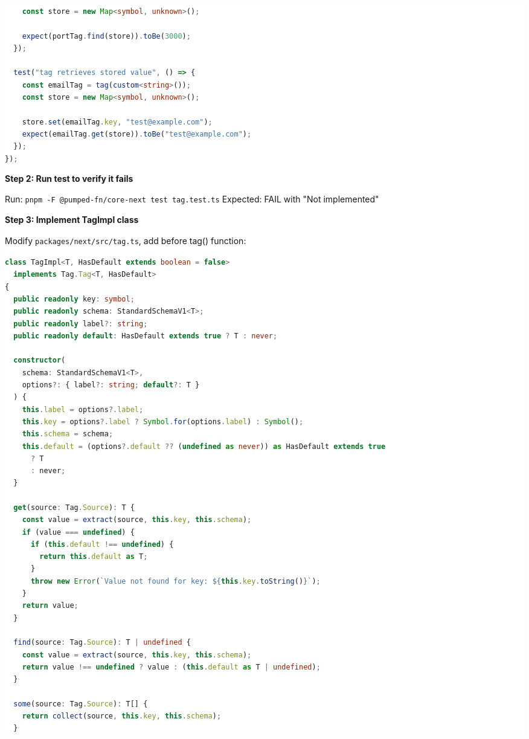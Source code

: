 ```typescript
    const store = new Map<symbol, unknown>();

    expect(portTag.find(store)).toBe(3000);
  });

  test("tag retrieves stored value", () => {
    const emailTag = tag(custom<string>());
    const store = new Map<symbol, unknown>();

    store.set(emailTag.key, "test@example.com");
    expect(emailTag.get(store)).toBe("test@example.com");
  });
});
```

**Step 2: Run test to verify it fails**

Run: `pnpm -F @pumped-fn/core-next test tag.test.ts`
Expected: FAIL with "Not implemented"

**Step 3: Implement TagImpl class**

Modify `packages/next/src/tag.ts`, add before tag() function:

```typescript
class TagImpl<T, HasDefault extends boolean = false>
  implements Tag.Tag<T, HasDefault>
{
  public readonly key: symbol;
  public readonly schema: StandardSchemaV1<T>;
  public readonly label?: string;
  public readonly default: HasDefault extends true ? T : never;

  constructor(
    schema: StandardSchemaV1<T>,
    options?: { label?: string; default?: T }
  ) {
    this.label = options?.label;
    this.key = options?.label ? Symbol.for(options.label) : Symbol();
    this.schema = schema;
    this.default = (options?.default ?? (undefined as never)) as HasDefault extends true
      ? T
      : never;
  }

  get(source: Tag.Source): T {
    const value = extract(source, this.key, this.schema);
    if (value === undefined) {
      if (this.default !== undefined) {
        return this.default as T;
      }
      throw new Error(`Value not found for key: ${this.key.toString()}`);
    }
    return value;
  }

  find(source: Tag.Source): T | undefined {
    const value = extract(source, this.key, this.schema);
    return value !== undefined ? value : (this.default as T | undefined);
  }

  some(source: Tag.Source): T[] {
    return collect(source, this.key, this.schema);
  }

```
